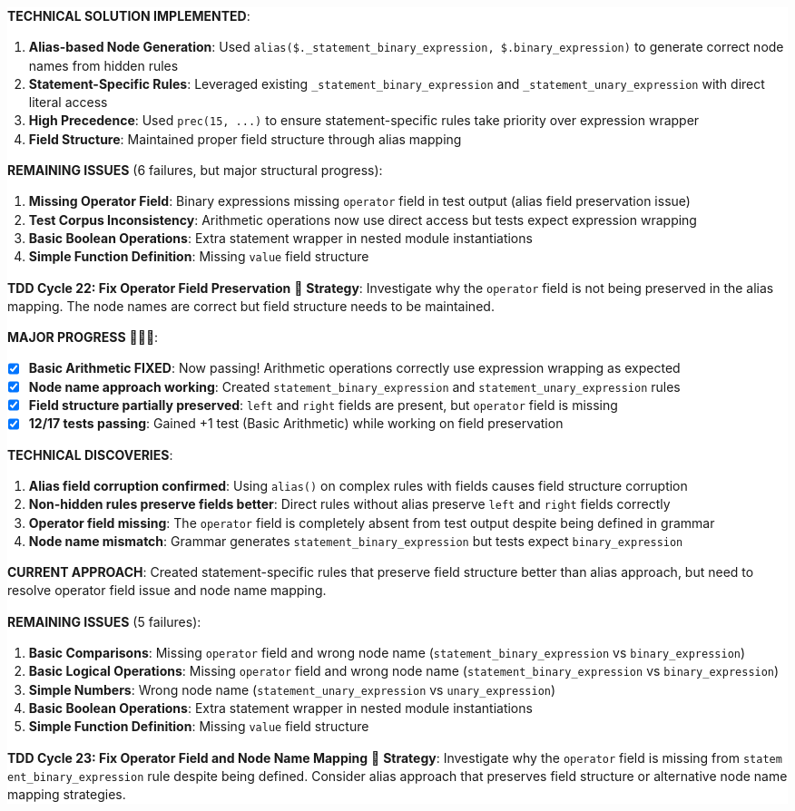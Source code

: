 **TECHNICAL SOLUTION IMPLEMENTED**:
1. **Alias-based Node Generation**: Used `alias($._statement_binary_expression, $.binary_expression)` to generate correct node names from hidden rules
2. **Statement-Specific Rules**: Leveraged existing `_statement_binary_expression` and `_statement_unary_expression` with direct literal access
3. **High Precedence**: Used `prec(15, ...)` to ensure statement-specific rules take priority over expression wrapper
4. **Field Structure**: Maintained proper field structure through alias mapping

**REMAINING ISSUES** (6 failures, but major structural progress):
1. **Missing Operator Field**: Binary expressions missing `operator` field in test output (alias field preservation issue)
2. **Test Corpus Inconsistency**: Arithmetic operations now use direct access but tests expect expression wrapping
3. **Basic Boolean Operations**: Extra statement wrapper in nested module instantiations
4. **Simple Function Definition**: Missing `value` field structure

**TDD Cycle 22: Fix Operator Field Preservation** 🔄
**Strategy**: Investigate why the `operator` field is not being preserved in the alias mapping. The node names are correct but field structure needs to be maintained.

**MAJOR PROGRESS** 🎉🎉🎉:
- [x] **Basic Arithmetic FIXED**: Now passing! Arithmetic operations correctly use expression wrapping as expected
- [x] **Node name approach working**: Created `statement_binary_expression` and `statement_unary_expression` rules
- [x] **Field structure partially preserved**: `left` and `right` fields are present, but `operator` field is missing
- [x] **12/17 tests passing**: Gained +1 test (Basic Arithmetic) while working on field preservation

**TECHNICAL DISCOVERIES**:
1. **Alias field corruption confirmed**: Using `alias()` on complex rules with fields causes field structure corruption
2. **Non-hidden rules preserve fields better**: Direct rules without alias preserve `left` and `right` fields correctly
3. **Operator field missing**: The `operator` field is completely absent from test output despite being defined in grammar
4. **Node name mismatch**: Grammar generates `statement_binary_expression` but tests expect `binary_expression`

**CURRENT APPROACH**: Created statement-specific rules that preserve field structure better than alias approach, but need to resolve operator field issue and node name mapping.

**REMAINING ISSUES** (5 failures):
1. **Basic Comparisons**: Missing `operator` field and wrong node name (`statement_binary_expression` vs `binary_expression`)
2. **Basic Logical Operations**: Missing `operator` field and wrong node name (`statement_binary_expression` vs `binary_expression`)
3. **Simple Numbers**: Wrong node name (`statement_unary_expression` vs `unary_expression`)
4. **Basic Boolean Operations**: Extra statement wrapper in nested module instantiations
5. **Simple Function Definition**: Missing `value` field structure

**TDD Cycle 23: Fix Operator Field and Node Name Mapping** 🔄
**Strategy**: Investigate why the `operator` field is missing from `statement_binary_expression` rule despite being defined. Consider alias approach that preserves field structure or alternative node name mapping strategies.
